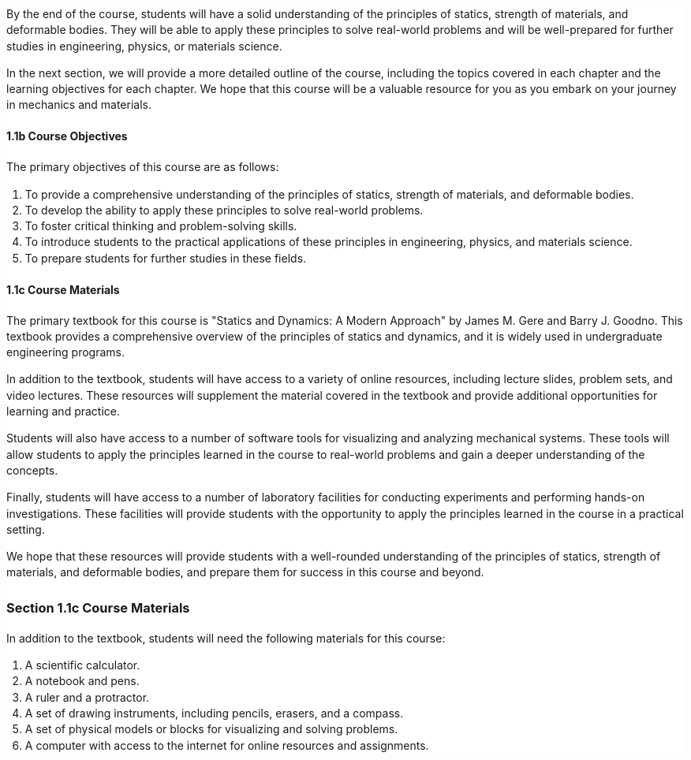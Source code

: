 By the end of the course, students will have a solid understanding of the principles of statics, strength of materials, and deformable bodies. They will be able to apply these principles to solve real-world problems and will be well-prepared for further studies in engineering, physics, or materials science.

In the next section, we will provide a more detailed outline of the course, including the topics covered in each chapter and the learning objectives for each chapter. We hope that this course will be a valuable resource for you as you embark on your journey in mechanics and materials.

#### 1.1b Course Objectives

The primary objectives of this course are as follows:

1. To provide a comprehensive understanding of the principles of statics, strength of materials, and deformable bodies.
2. To develop the ability to apply these principles to solve real-world problems.
3. To foster critical thinking and problem-solving skills.
4. To introduce students to the practical applications of these principles in engineering, physics, and materials science.
5. To prepare students for further studies in these fields.

#### 1.1c Course Materials

The primary textbook for this course is "Statics and Dynamics: A Modern Approach" by James M. Gere and Barry J. Goodno. This textbook provides a comprehensive overview of the principles of statics and dynamics, and it is widely used in undergraduate engineering programs.

In addition to the textbook, students will have access to a variety of online resources, including lecture slides, problem sets, and video lectures. These resources will supplement the material covered in the textbook and provide additional opportunities for learning and practice.

Students will also have access to a number of software tools for visualizing and analyzing mechanical systems. These tools will allow students to apply the principles learned in the course to real-world problems and gain a deeper understanding of the concepts.

Finally, students will have access to a number of laboratory facilities for conducting experiments and performing hands-on investigations. These facilities will provide students with the opportunity to apply the principles learned in the course in a practical setting.

We hope that these resources will provide students with a well-rounded understanding of the principles of statics, strength of materials, and deformable bodies, and prepare them for success in this course and beyond.




### Section 1.1c Course Materials

In addition to the textbook, students will need the following materials for this course:

1. A scientific calculator.
2. A notebook and pens.
3. A ruler and a protractor.
4. A set of drawing instruments, including pencils, erasers, and a compass.
5. A set of physical models or blocks for visualizing and solving problems.
6. A computer with access to the internet for online resources and assignments.
